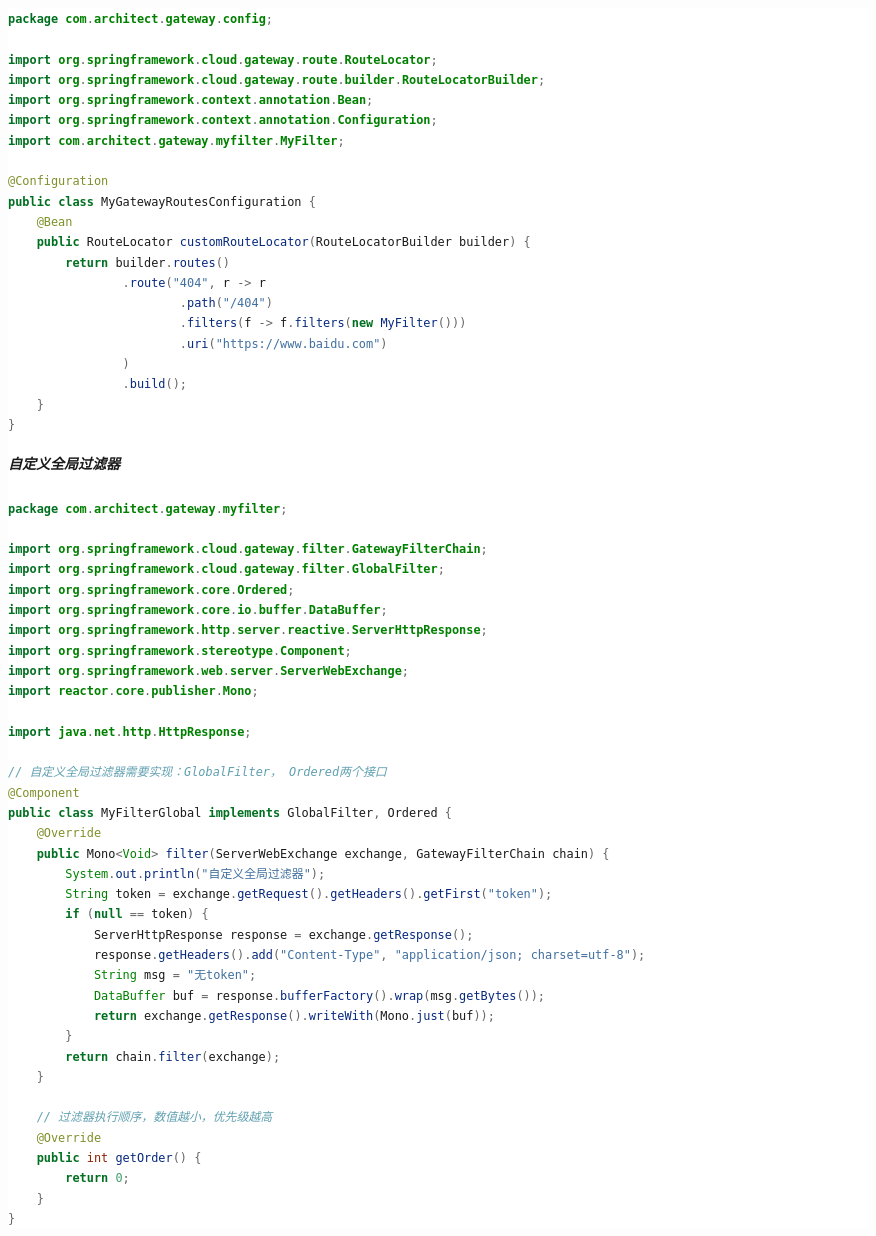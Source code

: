 ```java
package com.architect.gateway.config;

import org.springframework.cloud.gateway.route.RouteLocator;
import org.springframework.cloud.gateway.route.builder.RouteLocatorBuilder;
import org.springframework.context.annotation.Bean;
import org.springframework.context.annotation.Configuration;
import com.architect.gateway.myfilter.MyFilter;

@Configuration
public class MyGatewayRoutesConfiguration {
    @Bean
    public RouteLocator customRouteLocator(RouteLocatorBuilder builder) {
        return builder.routes()
                .route("404", r -> r
                        .path("/404")
                        .filters(f -> f.filters(new MyFilter()))
                        .uri("https://www.baidu.com")
                )
                .build();
    }
}
```



##### 自定义全局过滤器

```java
package com.architect.gateway.myfilter;

import org.springframework.cloud.gateway.filter.GatewayFilterChain;
import org.springframework.cloud.gateway.filter.GlobalFilter;
import org.springframework.core.Ordered;
import org.springframework.core.io.buffer.DataBuffer;
import org.springframework.http.server.reactive.ServerHttpResponse;
import org.springframework.stereotype.Component;
import org.springframework.web.server.ServerWebExchange;
import reactor.core.publisher.Mono;

import java.net.http.HttpResponse;

// 自定义全局过滤器需要实现：GlobalFilter， Ordered两个接口
@Component
public class MyFilterGlobal implements GlobalFilter, Ordered {
    @Override
    public Mono<Void> filter(ServerWebExchange exchange, GatewayFilterChain chain) {
        System.out.println("自定义全局过滤器");
        String token = exchange.getRequest().getHeaders().getFirst("token");
        if (null == token) {
            ServerHttpResponse response = exchange.getResponse();
            response.getHeaders().add("Content-Type", "application/json; charset=utf-8");
            String msg = "无token";
            DataBuffer buf = response.bufferFactory().wrap(msg.getBytes());
            return exchange.getResponse().writeWith(Mono.just(buf));
        }
        return chain.filter(exchange);
    }

    // 过滤器执行顺序，数值越小，优先级越高
    @Override
    public int getOrder() {
        return 0;
    }
}
```